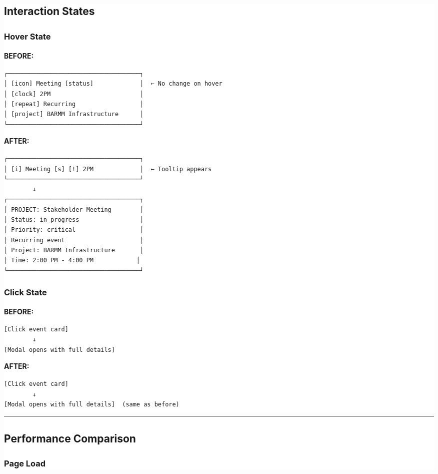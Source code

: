 
## Interaction States

### Hover State

**BEFORE:**
```
┌─────────────────────────────────────┐
│ [icon] Meeting [status]             │  ← No change on hover
│ [clock] 2PM                         │
│ [repeat] Recurring                  │
│ [project] BARMM Infrastructure      │
└─────────────────────────────────────┘
```

**AFTER:**
```
┌─────────────────────────────────────┐
│ [i] Meeting [s] [!] 2PM             │  ← Tooltip appears
└─────────────────────────────────────┘
        ↓
┌─────────────────────────────────────┐
│ PROJECT: Stakeholder Meeting        │
│ Status: in_progress                 │
│ Priority: critical                  │
│ Recurring event                     │
│ Project: BARMM Infrastructure       │
│ Time: 2:00 PM - 4:00 PM            │
└─────────────────────────────────────┘
```

### Click State

**BEFORE:**
```
[Click event card]
        ↓
[Modal opens with full details]
```

**AFTER:**
```
[Click event card]
        ↓
[Modal opens with full details]  (same as before)
```

---

## Performance Comparison

### Page Load
